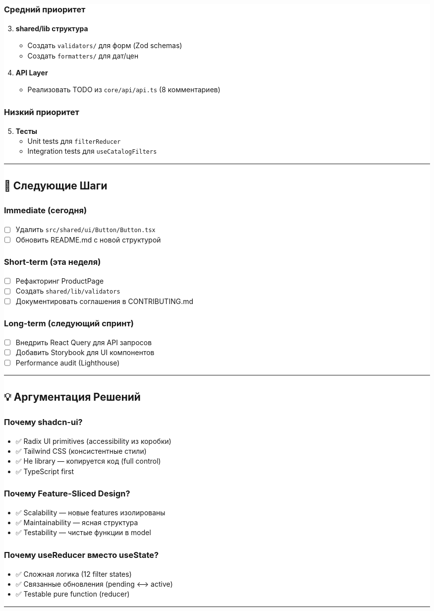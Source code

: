 ### Средний приоритет

3. **shared/lib структура**
   - Создать `validators/` для форм (Zod schemas)
   - Создать `formatters/` для дат/цен
   
4. **API Layer**
   - Реализовать TODO из `core/api/api.ts` (8 комментариев)

### Низкий приоритет

5. **Тесты**
   - Unit tests для `filterReducer`
   - Integration tests для `useCatalogFilters`

---

## 🚀 Следующие Шаги

### Immediate (сегодня)
- [ ] Удалить `src/shared/ui/Button/Button.tsx`
- [ ] Обновить README.md с новой структурой

### Short-term (эта неделя)
- [ ] Рефакторинг ProductPage
- [ ] Создать `shared/lib/validators`
- [ ] Документировать соглашения в CONTRIBUTING.md

### Long-term (следующий спринт)
- [ ] Внедрить React Query для API запросов
- [ ] Добавить Storybook для UI компонентов
- [ ] Performance audit (Lighthouse)

---

## 💡 Аргументация Решений

### Почему shadcn-ui?
- ✅ Radix UI primitives (accessibility из коробки)
- ✅ Tailwind CSS (консистентные стили)
- ✅ Не library — копируется код (full control)
- ✅ TypeScript first

### Почему Feature-Sliced Design?
- ✅ Scalability — новые features изолированы
- ✅ Maintainability — ясная структура
- ✅ Testability — чистые функции в model

### Почему useReducer вместо useState?
- ✅ Сложная логика (12 filter states)
- ✅ Связанные обновления (pending ⟷ active)
- ✅ Testable pure function (reducer)

---